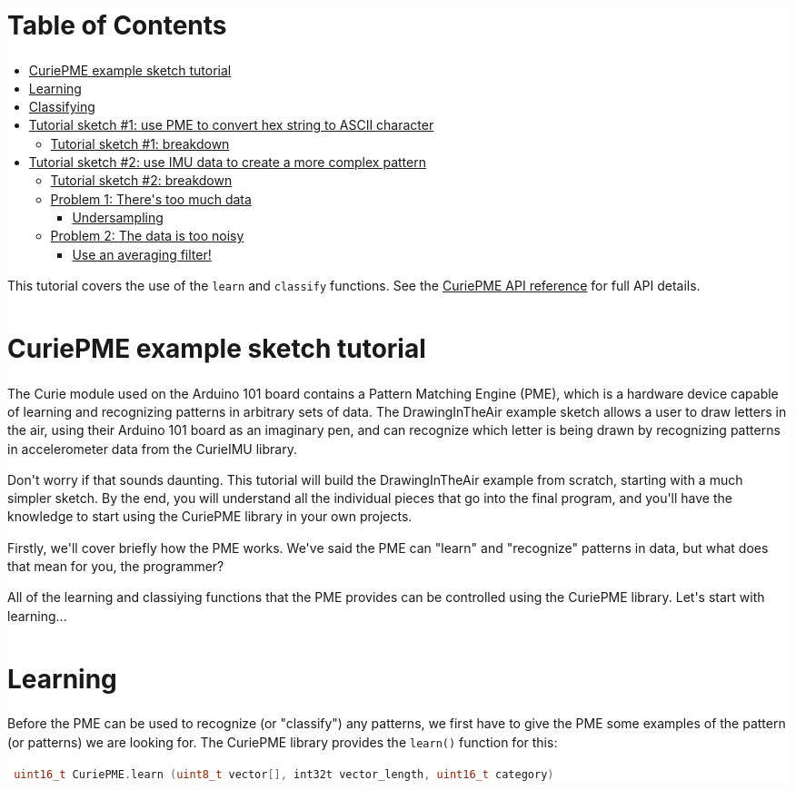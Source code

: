 Table of Contents
=================

   * [CuriePME example sketch tutorial](#curiepme-example-sketch-tutorial)
   * [Learning](#learning)
   * [Classifying](#classifying)
   * [Tutorial sketch #1: use PME to convert hex string to ASCII character](#tutorial-sketch-1-use-pme-to-convert-hex-string-to-ascii-character)
      * [Tutorial sketch #1: breakdown](#tutorial-sketch-1-breakdown)
   * [Tutorial sketch #2: use IMU data to create a more complex pattern](#tutorial-sketch-2-use-imu-data-to-create-a-more-complex-pattern)
      * [Tutorial sketch #2: breakdown](#tutorial-sketch-2-breakdown)
      * [Problem 1: There's too much data](#problem-1-theres-too-much-data)
         * [Undersampling](#undersampling)
      * [Problem 2: The data is too noisy](#problem-2-the-data-is-too-noisy)
         * [Use an averaging filter!](#use-an-averaging-filter)

This tutorial covers the use of the ``learn`` and ``classify`` functions. See
the [CuriePME API reference](https://github.com/01org/Intel-Pattern-Matching-Technology/blob/master/README.md)
for full API details.

# CuriePME example sketch tutorial

The Curie module used on the Arduino 101 board contains a Pattern Matching
Engine (PME), which is a hardware device capable of learning and recognizing
patterns in arbitrary sets of data. The DrawingInTheAir example sketch allows a
user to draw letters in the air, using their Arduino 101 board as an imaginary
pen, and can recognize which letter is being drawn by recognizing patterns in
accelerometer data from the CurieIMU library.

Don't worry if that sounds daunting. This tutorial will build the
DrawingInTheAir example from scratch, starting with a much simpler sketch. By
the end, you will understand all the individual pieces that go into the final
program, and you'll have the knowledge to start using the CuriePME library in
your own projects.

Firstly, we'll cover briefly how the PME works. We've said the PME can "learn"
and "recognize" patterns in data, but what does that mean for you, the
programmer?

All of the learning and classiying functions that the PME provides can be
controlled using the CuriePME library. Let's start with learning...

# Learning

Before the PME can be used to recognize (or "classify") any patterns, we first
have to give the PME some examples of the pattern (or patterns) we are looking
for. The CuriePME library provides the `learn()` function for this:

```cpp
 uint16_t CuriePME.learn (uint8_t vector[], int32t vector_length, uint16_t category)
```
